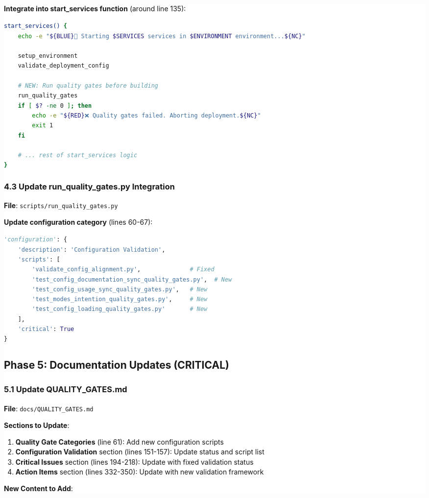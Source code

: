 
**Integrate into start_services function** (around line 135):

```bash
start_services() {
    echo -e "${BLUE}🚀 Starting $SERVICES services in $ENVIRONMENT environment...${NC}"
    
    setup_environment
    validate_deployment_config
    
    # NEW: Run quality gates before building
    run_quality_gates
    if [ $? -ne 0 ]; then
        echo -e "${RED}❌ Quality gates failed. Aborting deployment.${NC}"
        exit 1
    fi
    
    # ... rest of start_services logic
}
```

### 4.3 Update run_quality_gates.py Integration

**File**: `scripts/run_quality_gates.py`

**Update configuration category** (lines 60-67):

```python
'configuration': {
    'description': 'Configuration Validation',
    'scripts': [
        'validate_config_alignment.py',              # Fixed
        'test_config_documentation_sync_quality_gates.py',  # New
        'test_config_usage_sync_quality_gates.py',   # New  
        'test_modes_intention_quality_gates.py',     # New
        'test_config_loading_quality_gates.py'       # New
    ],
    'critical': True
}
```

## Phase 5: Documentation Updates (CRITICAL)

### 5.1 Update QUALITY_GATES.md

**File**: `docs/QUALITY_GATES.md`

**Sections to Update**:

1. **Quality Gate Categories** (line 61): Add new configuration scripts
2. **Configuration Validation** section (lines 151-157): Update status and script list
3. **Critical Issues** section (lines 194-218): Update with fixed validation status
4. **Action Items** section (lines 332-350): Update with new validation framework

**New Content to Add**:
